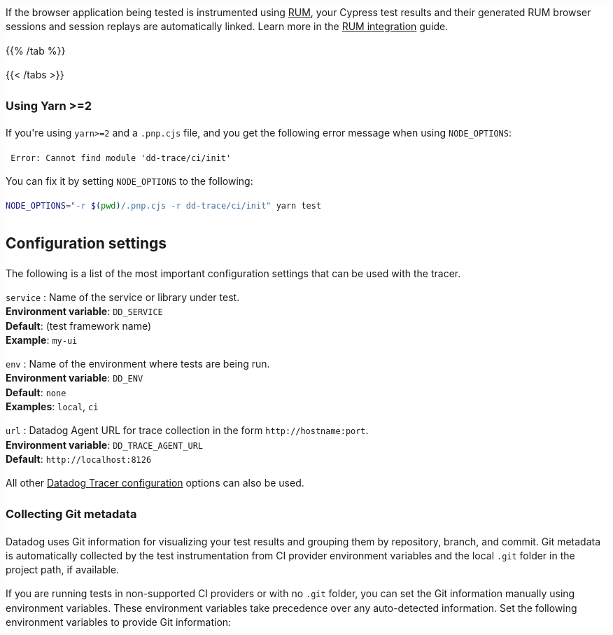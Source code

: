 If the browser application being tested is instrumented using [RUM][6], your Cypress test results and their generated RUM browser sessions and session replays are automatically linked. Learn more in the [RUM integration][7] guide.

[1]: https://docs.cypress.io/api/plugins/writing-a-plugin#Plugins-API
[2]: https://docs.cypress.io/guides/core-concepts/writing-and-organizing-tests#Plugins-file
[3]: https://docs.cypress.io/guides/references/configuration#cypress-json
[4]: https://docs.cypress.io/guides/core-concepts/writing-and-organizing-tests#Support-file
[5]: /tracing/trace_collection/custom_instrumentation/nodejs?tab=locally#adding-tags
[6]: /real_user_monitoring/browser/#setup
[7]: /continuous_integration/guides/rum_integration/
{{% /tab %}}

{{< /tabs >}}

### Using Yarn >=2

If you're using `yarn>=2` and a `.pnp.cjs` file, and you get the following error message when using `NODE_OPTIONS`:

```text
 Error: Cannot find module 'dd-trace/ci/init'
```

You can fix it by setting `NODE_OPTIONS` to the following:

```bash
NODE_OPTIONS="-r $(pwd)/.pnp.cjs -r dd-trace/ci/init" yarn test
```


## Configuration settings

The following is a list of the most important configuration settings that can be used with the tracer.

`service`
: Name of the service or library under test.<br/>
**Environment variable**: `DD_SERVICE`<br/>
**Default**: (test framework name)<br/>
**Example**: `my-ui`

`env`
: Name of the environment where tests are being run.<br/>
**Environment variable**: `DD_ENV`<br/>
**Default**: `none`<br/>
**Examples**: `local`, `ci`

`url`
: Datadog Agent URL for trace collection in the form `http://hostname:port`.<br/>
**Environment variable**: `DD_TRACE_AGENT_URL`<br/>
**Default**: `http://localhost:8126`

All other [Datadog Tracer configuration][8] options can also be used.

### Collecting Git metadata

Datadog uses Git information for visualizing your test results and grouping them by repository, branch, and commit. Git metadata is automatically collected by the test instrumentation from CI provider environment variables and the local `.git` folder in the project path, if available.

If you are running tests in non-supported CI providers or with no `.git` folder, you can set the Git information manually using environment variables. These environment variables take precedence over any auto-detected information. Set the following environment variables to provide Git information:


[1]: /agent
[2]: /agent/cluster_agent/admission_controller/
[1]: https://app.datadoghq.com/organization-settings/api-keys
[2]: /getting_started/site/
[1]: /tracing/trace_collection/custom_instrumentation/nodejs?tab=locally#adding-tags
[1]: /tracing/trace_collection/custom_instrumentation/nodejs?tab=locally#adding-tags
[1]: https://github.com/facebook/jest/tree/main/packages/jest-circus
[2]: https://github.com/facebook/jest/tree/main/packages/jest-jasmine2
[3]: https://jestjs.io/docs/configuration#testrunner-string
[4]: https://mochajs.org/#parallel-tests
[5]: /continuous_integration/tests/#test-suite-level-visibility
[6]: https://github.com/DataDog/dd-trace-js
[7]: /tracing/trace_collection/dd_libraries/nodejs
[8]: /tracing/trace_collection/library_config/nodejs/?tab=containers#configuration
[9]: https://github.com/mochajs/mocha/releases/tag/v9.0.0
[10]: https://nodejs.org/api/packages.html#packages_determining_module_system
[11]: /real_user_monitoring/browser/
[12]: /continuous_integration/guides/rum_integration/
[13]: https://jestjs.io/docs/api#testeachtablename-fn-timeout
[14]: https://www.npmjs.com/package/mocha-each
[15]: /continuous_integration/intelligent_test_runner/